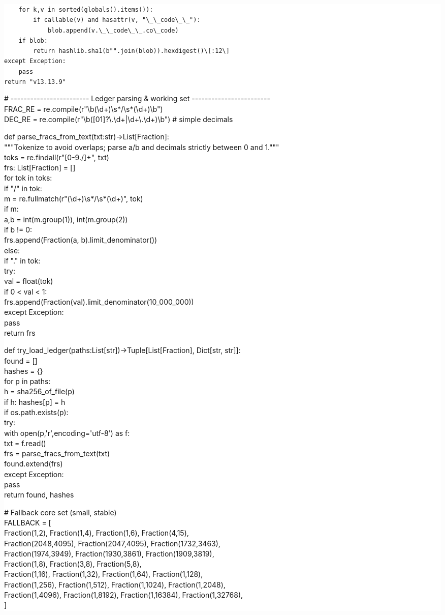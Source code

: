         for k,v in sorted(globals().items()):  
            if callable(v) and hasattr(v, "\_\_code\_\_"):  
                blob.append(v.\_\_code\_\_.co\_code)  
        if blob:  
            return hashlib.sha1(b"".join(blob)).hexdigest()\[:12\]  
    except Exception:  
        pass  
    return "v13.13.9"

\# \------------------------ Ledger parsing & working set \------------------------  
FRAC\_RE \= re.compile(r"\\b(\\d+)\\s\*/\\s\*(\\d+)\\b")  
DEC\_RE  \= re.compile(r"\\b(\[01\]?\\.\\d+|\\d+\\.\\d+)\\b")  \# simple decimals

def parse\_fracs\_from\_text(txt:str)-\>List\[Fraction\]:  
    """Tokenize to avoid overlaps; parse a/b and decimals strictly between 0 and 1."""  
    toks \= re.findall(r"\[0-9./\]+", txt)  
    frs: List\[Fraction\] \= \[\]  
    for tok in toks:  
        if "/" in tok:  
            m \= re.fullmatch(r"(\\d+)\\s\*/\\s\*(\\d+)", tok)  
            if m:  
                a,b \= int(m.group(1)), int(m.group(2))  
                if b \!= 0:  
                    frs.append(Fraction(a, b).limit\_denominator())  
        else:  
            if "." in tok:  
                try:  
                    val \= float(tok)  
                    if 0 \< val \< 1:  
                        frs.append(Fraction(val).limit\_denominator(10\_000\_000))  
                except Exception:  
                    pass  
    return frs

def try\_load\_ledger(paths:List\[str\])-\>Tuple\[List\[Fraction\], Dict\[str, str\]\]:  
    found \= \[\]  
    hashes \= {}  
    for p in paths:  
        h \= sha256\_of\_file(p)  
        if h: hashes\[p\] \= h  
        if os.path.exists(p):  
            try:  
                with open(p,'r',encoding='utf-8') as f:  
                    txt \= f.read()  
                frs \= parse\_fracs\_from\_text(txt)  
                found.extend(frs)  
            except Exception:  
                pass  
    return found, hashes

\# Fallback core set (small, stable)  
FALLBACK \= \[  
    Fraction(1,2), Fraction(1,4), Fraction(1,6), Fraction(4,15),  
    Fraction(2048,4095), Fraction(2047,4095), Fraction(1732,3463),  
    Fraction(1974,3949), Fraction(1930,3861), Fraction(1909,3819),  
    Fraction(1,8), Fraction(3,8), Fraction(5,8),  
    Fraction(1,16), Fraction(1,32), Fraction(1,64), Fraction(1,128),  
    Fraction(1,256), Fraction(1,512), Fraction(1,1024), Fraction(1,2048),  
    Fraction(1,4096), Fraction(1,8192), Fraction(1,16384), Fraction(1,32768),  
\]

